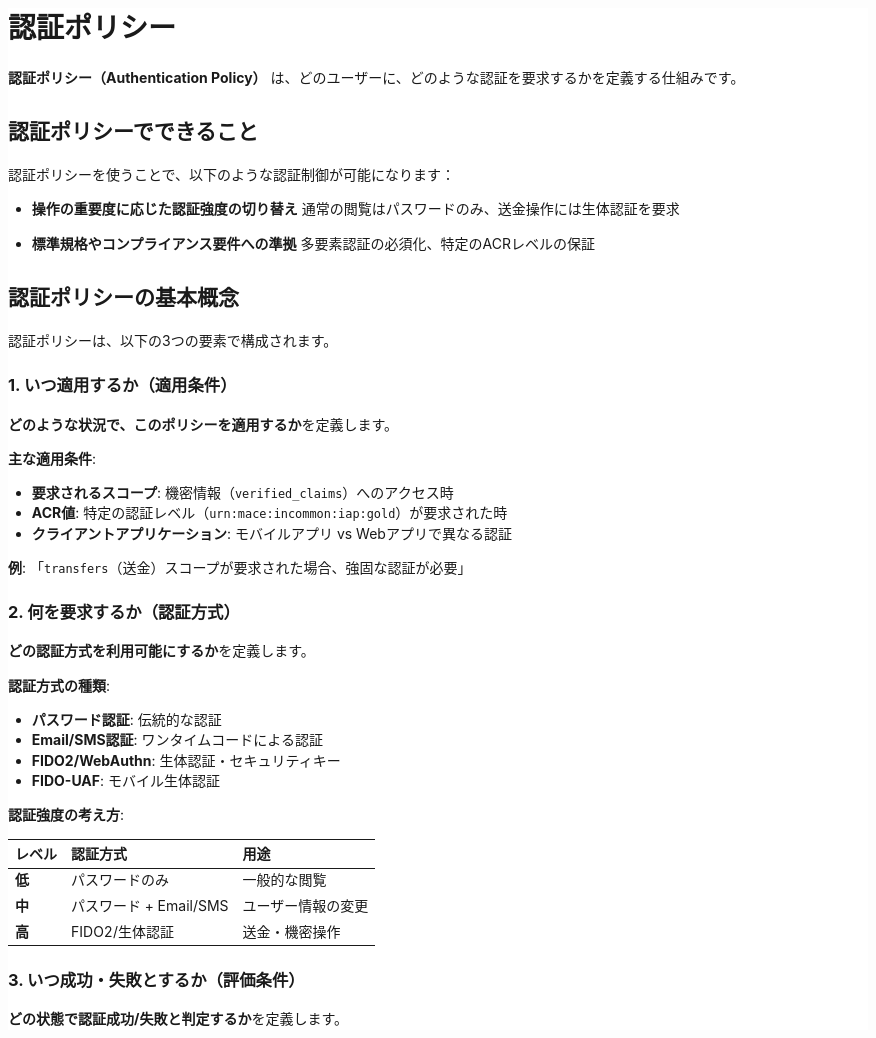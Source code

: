 # 認証ポリシー

**認証ポリシー（Authentication Policy）** は、どのユーザーに、どのような認証を要求するかを定義する仕組みです。

## 認証ポリシーでできること

認証ポリシーを使うことで、以下のような認証制御が可能になります：

- **操作の重要度に応じた認証強度の切り替え**
  通常の閲覧はパスワードのみ、送金操作には生体認証を要求

- **標準規格やコンプライアンス要件への準拠**
  多要素認証の必須化、特定のACRレベルの保証

## 認証ポリシーの基本概念

認証ポリシーは、以下の3つの要素で構成されます。

### 1. いつ適用するか（適用条件）

**どのような状況で、このポリシーを適用するか**を定義します。

**主な適用条件**:
- **要求されるスコープ**: 機密情報（`verified_claims`）へのアクセス時
- **ACR値**: 特定の認証レベル（`urn:mace:incommon:iap:gold`）が要求された時
- **クライアントアプリケーション**: モバイルアプリ vs Webアプリで異なる認証

**例**:
「`transfers`（送金）スコープが要求された場合、強固な認証が必要」

### 2. 何を要求するか（認証方式）

**どの認証方式を利用可能にするか**を定義します。

**認証方式の種類**:
- **パスワード認証**: 伝統的な認証
- **Email/SMS認証**: ワンタイムコードによる認証
- **FIDO2/WebAuthn**: 生体認証・セキュリティキー
- **FIDO-UAF**: モバイル生体認証

**認証強度の考え方**:

| レベル | 認証方式 | 用途 |
|:---|:---|:---|
| **低** | パスワードのみ | 一般的な閲覧 |
| **中** | パスワード + Email/SMS | ユーザー情報の変更 |
| **高** | FIDO2/生体認証 | 送金・機密操作 |

### 3. いつ成功・失敗とするか（評価条件）

**どの状態で認証成功/失敗と判定するか**を定義します。

